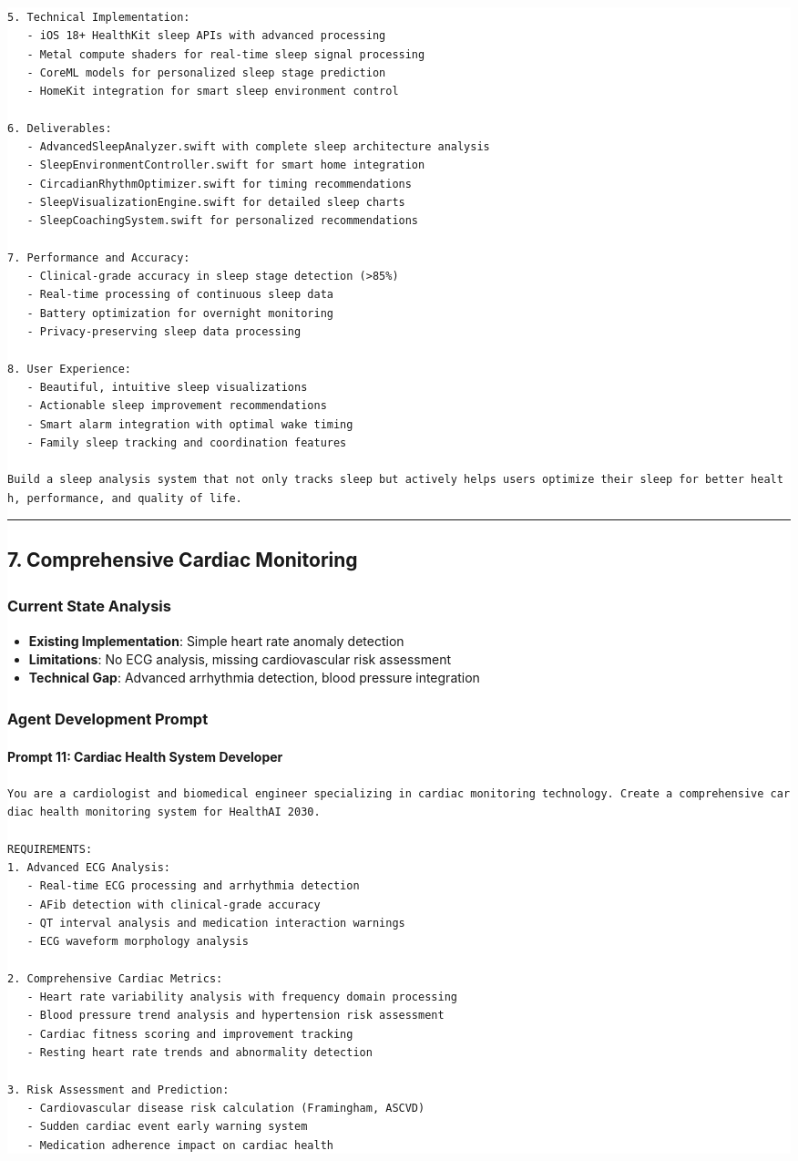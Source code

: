 ```
5. Technical Implementation:
   - iOS 18+ HealthKit sleep APIs with advanced processing
   - Metal compute shaders for real-time sleep signal processing
   - CoreML models for personalized sleep stage prediction
   - HomeKit integration for smart sleep environment control

6. Deliverables:
   - AdvancedSleepAnalyzer.swift with complete sleep architecture analysis
   - SleepEnvironmentController.swift for smart home integration
   - CircadianRhythmOptimizer.swift for timing recommendations
   - SleepVisualizationEngine.swift for detailed sleep charts
   - SleepCoachingSystem.swift for personalized recommendations

7. Performance and Accuracy:
   - Clinical-grade accuracy in sleep stage detection (>85%)
   - Real-time processing of continuous sleep data
   - Battery optimization for overnight monitoring
   - Privacy-preserving sleep data processing

8. User Experience:
   - Beautiful, intuitive sleep visualizations
   - Actionable sleep improvement recommendations
   - Smart alarm integration with optimal wake timing
   - Family sleep tracking and coordination features

Build a sleep analysis system that not only tracks sleep but actively helps users optimize their sleep for better health, performance, and quality of life.
```

---

## 7. Comprehensive Cardiac Monitoring

### Current State Analysis
- **Existing Implementation**: Simple heart rate anomaly detection
- **Limitations**: No ECG analysis, missing cardiovascular risk assessment
- **Technical Gap**: Advanced arrhythmia detection, blood pressure integration

### Agent Development Prompt

#### Prompt 11: Cardiac Health System Developer
```
You are a cardiologist and biomedical engineer specializing in cardiac monitoring technology. Create a comprehensive cardiac health monitoring system for HealthAI 2030.

REQUIREMENTS:
1. Advanced ECG Analysis:
   - Real-time ECG processing and arrhythmia detection
   - AFib detection with clinical-grade accuracy
   - QT interval analysis and medication interaction warnings
   - ECG waveform morphology analysis

2. Comprehensive Cardiac Metrics:
   - Heart rate variability analysis with frequency domain processing
   - Blood pressure trend analysis and hypertension risk assessment
   - Cardiac fitness scoring and improvement tracking
   - Resting heart rate trends and abnormality detection

3. Risk Assessment and Prediction:
   - Cardiovascular disease risk calculation (Framingham, ASCVD)
   - Sudden cardiac event early warning system
   - Medication adherence impact on cardiac health
```